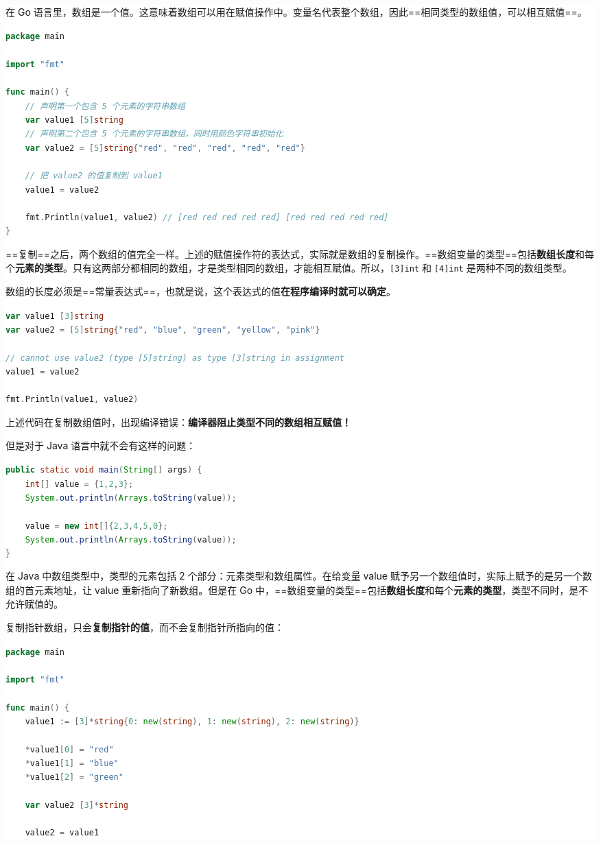 在 Go 语言里，数组是一个值。这意味着数组可以用在赋值操作中。变量名代表整个数组，因此==相同类型的数组值，可以相互赋值==。

~~~go
package main

import "fmt"

func main() {
    // 声明第一个包含 5 个元素的字符串数组
	var value1 [5]string
    // 声明第二个包含 5 个元素的字符串数组，同时用颜色字符串初始化
	var value2 = [5]string{"red", "red", "red", "red", "red"}
	
    // 把 value2 的值复制到 value1
	value1 = value2

	fmt.Println(value1, value2) // [red red red red red] [red red red red red]
}
~~~

==复制==之后，两个数组的值完全一样。上述的赋值操作符的表达式，实际就是数组的复制操作。==数组变量的类型==包括**数组长度**和每个**元素的类型**。只有这两部分都相同的数组，才是类型相同的数组，才能相互赋值。所以，`[3]int` 和 `[4]int` 是两种不同的数组类型。

数组的长度必须是==常量表达式==，也就是说，这个表达式的值**在程序编译时就可以确定**。

~~~go
var value1 [3]string
var value2 = [5]string{"red", "blue", "green", "yellow", "pink"}

// cannot use value2 (type [5]string) as type [3]string in assignment
value1 = value2

fmt.Println(value1, value2)
~~~

上述代码在复制数组值时，出现编译错误：**编译器阻止类型不同的数组相互赋值！**

但是对于 Java 语言中就不会有这样的问题：

~~~java
public static void main(String[] args) {
    int[] value = {1,2,3};
    System.out.println(Arrays.toString(value));

    value = new int[]{2,3,4,5,0};
    System.out.println(Arrays.toString(value));
}
~~~

在 Java 中数组类型中，类型的元素包括 2 个部分：元素类型和数组属性。在给变量 value 赋予另一个数组值时，实际上赋予的是另一个数组的首元素地址，让 value 重新指向了新数组。但是在 Go 中，==数组变量的类型==包括**数组长度**和每个**元素的类型**，类型不同时，是不允许赋值的。

复制指针数组，只会**复制指针的值**，而不会复制指针所指向的值：

~~~go
package main

import "fmt"

func main() {
	value1 := [3]*string{0: new(string), 1: new(string), 2: new(string)}

	*value1[0] = "red"
	*value1[1] = "blue"
	*value1[2] = "green"

	var value2 [3]*string

	value2 = value1
~~~